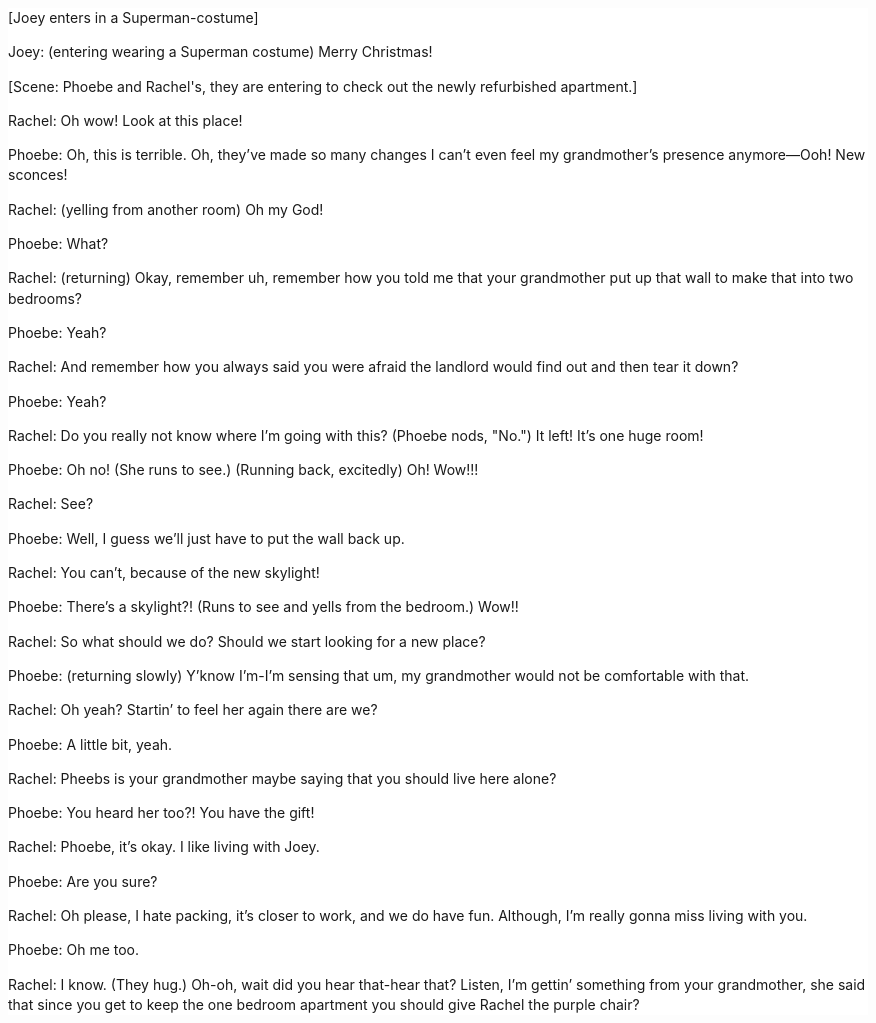 [Joey enters in a Superman-costume]

Joey: (entering wearing a Superman costume) Merry Christmas!

[Scene: Phoebe and Rachel's, they are entering to check out the newly refurbished apartment.]

Rachel: Oh wow! Look at this place!

Phoebe: Oh, this is terrible. Oh, they’ve made so many changes I can’t even feel my grandmother’s presence anymore—Ooh! New sconces!

Rachel: (yelling from another room) Oh my God!

Phoebe: What?

Rachel: (returning) Okay, remember uh, remember how you told me that your grandmother put up that wall to make that into two bedrooms?

Phoebe: Yeah?

Rachel: And remember how you always said you were afraid the landlord would find out and then tear it down?

Phoebe: Yeah?

Rachel: Do you really not know where I’m going with this? (Phoebe nods, "No.") It left! It’s one huge room!

Phoebe: Oh no! (She runs to see.) (Running back, excitedly) Oh! Wow!!!

Rachel: See?

Phoebe: Well, I guess we’ll just have to put the wall back up.

Rachel: You can’t, because of the new skylight!

Phoebe: There’s a skylight?! (Runs to see and yells from the bedroom.) Wow!!

Rachel: So what should we do? Should we start looking for a new place?

Phoebe: (returning slowly) Y’know I’m-I’m sensing that um, my grandmother would not be comfortable with that.

Rachel: Oh yeah? Startin’ to feel her again there are we?

Phoebe: A little bit, yeah.

Rachel: Pheebs is your grandmother maybe saying that you should live here alone?

Phoebe: You heard her too?! You have the gift!

Rachel: Phoebe, it’s okay. I like living with Joey.

Phoebe: Are you sure?

Rachel: Oh please, I hate packing, it’s closer to work, and we do have fun. Although, I’m really gonna miss living with you.

Phoebe: Oh me too.

Rachel: I know. (They hug.) Oh-oh, wait did you hear that-hear that? Listen, I’m gettin’ something from your grandmother, she said that since you get to keep the one bedroom apartment you should give Rachel the purple chair?
